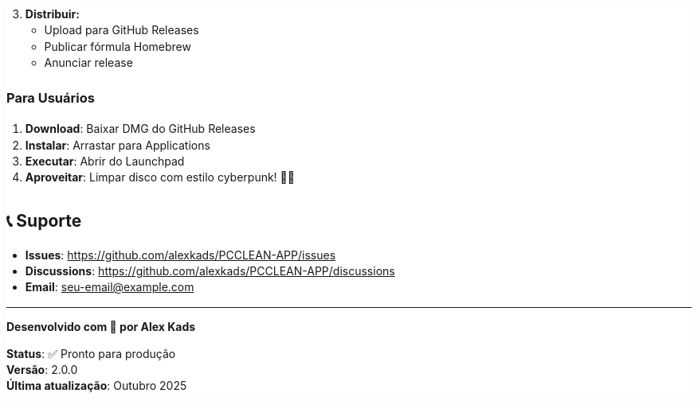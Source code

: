 3. **Distribuir:**
   - Upload para GitHub Releases
   - Publicar fórmula Homebrew
   - Anunciar release

### Para Usuários

1. **Download**: Baixar DMG do GitHub Releases
2. **Instalar**: Arrastar para Applications
3. **Executar**: Abrir do Launchpad
4. **Aproveitar**: Limpar disco com estilo cyberpunk! 🎨✨

## 📞 Suporte

- **Issues**: https://github.com/alexkads/PCCLEAN-APP/issues
- **Discussions**: https://github.com/alexkads/PCCLEAN-APP/discussions
- **Email**: seu-email@example.com

---

**Desenvolvido com 💜 por Alex Kads**

**Status**: ✅ Pronto para produção  
**Versão**: 2.0.0  
**Última atualização**: Outubro 2025
